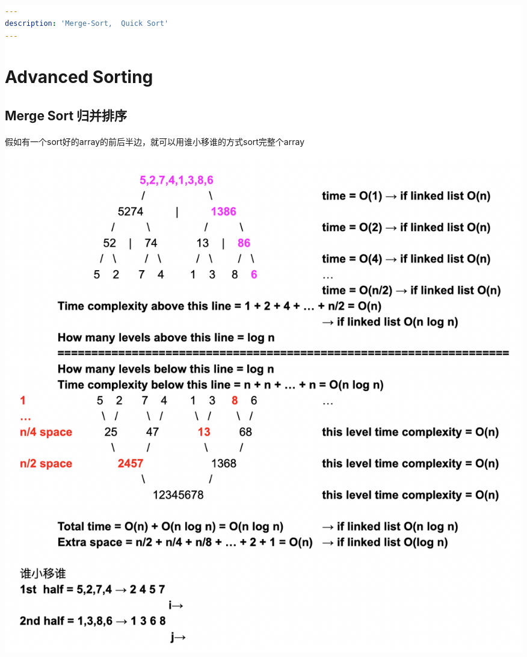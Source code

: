 ```yaml
---
description: 'Merge-Sort,  Quick Sort'
---
```


# Advanced Sorting

## Merge Sort 归并排序

假如有一个sort好的array的前后半边，就可以用谁小移谁的方式sort完整个array

![](../../.gitbook/assets/image%20%2844%29.png)
